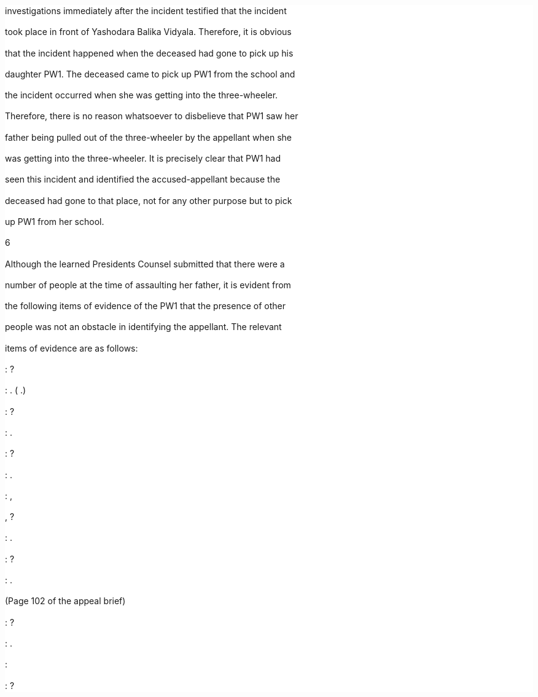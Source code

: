 investigations immediately after the incident testified that the incident

took place in front of Yashodara Balika Vidyala. Therefore, it is obvious

that the incident happened when the deceased had gone to pick up his

daughter PW1. The deceased came to pick up PW1 from the school and

the incident occurred when she was getting into the three-wheeler.

Therefore, there is no reason whatsoever to disbelieve that PW1 saw her

father being pulled out of the three-wheeler by the appellant when she

was getting into the three-wheeler. It is precisely clear that PW1 had

seen this incident and identified the accused-appellant because the

deceased had gone to that place, not for any other purpose but to pick

up PW1 from her school.

6

Although the learned Presidents Counsel submitted that there were a

number of people at the time of assaulting her father, it is evident from

the following items of evidence of the PW1 that the presence of other

people was not an obstacle in identifying the appellant. The relevant

items of evidence are as follows:

: ?

: . ( .)

: ?

: .

: ?

: .

: ,

, ?

: .

: ?

: .

(Page 102 of the appeal brief)

: ?

: .

:

: ?
